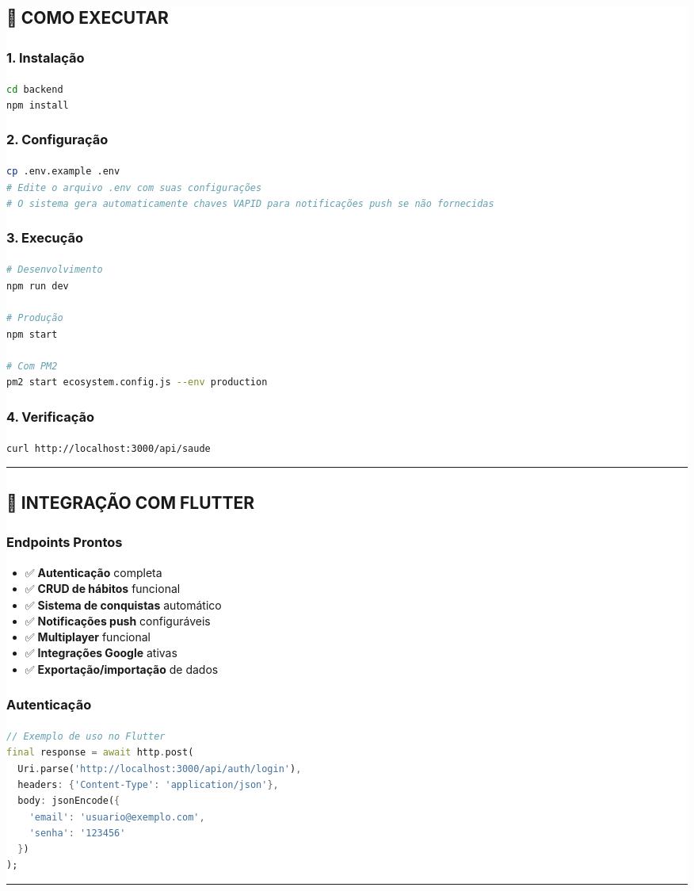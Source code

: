
## 🚀 **COMO EXECUTAR**

### **1. Instalação**
```bash
cd backend
npm install
```

### **2. Configuração**
```bash
cp .env.example .env
# Edite o arquivo .env com suas configurações
# O sistema gera automaticamente chaves VAPID para notificações push se não fornecidas
```

### **3. Execução**
```bash
# Desenvolvimento
npm run dev

# Produção
npm start

# Com PM2
pm2 start ecosystem.config.js --env production
```

### **4. Verificação**
```bash
curl http://localhost:3000/api/saude
```

---

## 📱 **INTEGRAÇÃO COM FLUTTER**

### **Endpoints Prontos**
- ✅ **Autenticação** completa
- ✅ **CRUD de hábitos** funcional
- ✅ **Sistema de conquistas** automático
- ✅ **Notificações push** configuráveis
- ✅ **Multiplayer** funcional
- ✅ **Integrações Google** ativas
- ✅ **Exportação/importação** de dados

### **Autenticação**
```dart
// Exemplo de uso no Flutter
final response = await http.post(
  Uri.parse('http://localhost:3000/api/auth/login'),
  headers: {'Content-Type': 'application/json'},
  body: jsonEncode({
    'email': 'usuario@exemplo.com',
    'senha': '123456'
  })
);
```

---